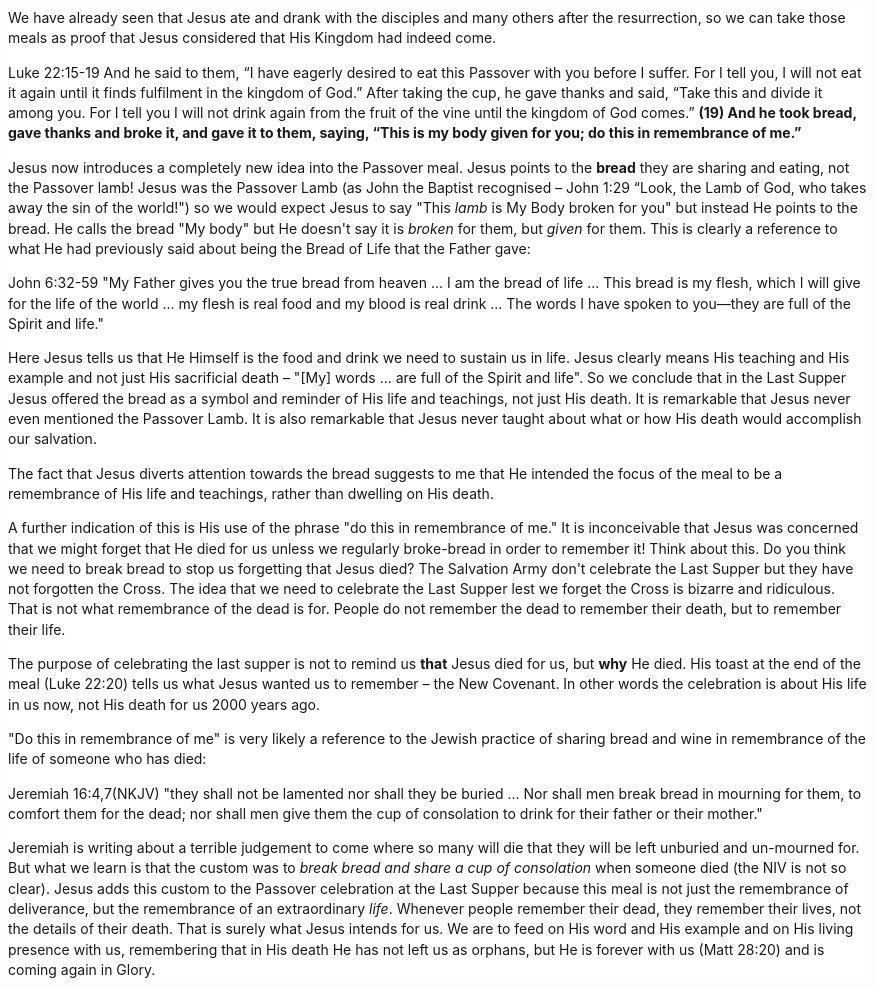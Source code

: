 We have already seen that Jesus ate and drank with the disciples and many others after the resurrection, so we can take those meals as proof that Jesus considered that His Kingdom had indeed come.

Luke 22:15-19 And he said to them, “I have eagerly desired to eat this Passover with you before I suffer. For I tell you, I will not eat it again until it finds fulfilment in the kingdom of God.” After taking the cup, he gave thanks and said, “Take this and divide it among you. For I tell you I will not drink again from the fruit of the vine until the kingdom of God comes.” **(19) And he took bread, gave thanks and broke it, and gave it to them, saying, “This is my body given for you; do this in remembrance of me.”**

Jesus now introduces a completely new idea into the Passover meal. Jesus points to the **bread** they are sharing and eating, not the Passover lamb! Jesus was the Passover Lamb (as John the Baptist recognised – John 1:29 “Look, the Lamb of God, who takes away the sin of the world!") so we would expect Jesus to say "This *lamb* is My Body broken for you" but instead He points to the bread. He calls the bread "My body" but He doesn't say it is *broken* for them, but *given* for them. This is clearly a reference to what He had previously said about being the Bread of Life that the Father gave:

John 6:32-59 "My Father gives you the true bread from heaven ... I am the bread of life ... This bread is my flesh, which I will give for the life of the world ... my flesh is real food and my blood is real drink ... The words I have spoken to you—they are full of the Spirit and life."

Here Jesus tells us that He Himself is the food and drink we need to sustain us in life. Jesus clearly means His teaching and His example and not just His sacrificial death – "[My] words ... are full of the Spirit and life". So we conclude that in the Last Supper Jesus offered the bread as a symbol and reminder of His life and teachings, not just His death. It is remarkable that Jesus never even mentioned the Passover Lamb. It is also remarkable that Jesus never taught about what or how His death would accomplish our salvation.

The fact that Jesus diverts attention towards the bread suggests to me that He intended the focus of the meal to be a remembrance of His life and teachings, rather than dwelling on His death.

A further indication of this is His use of the phrase "do this in remembrance of me." It is inconceivable that Jesus was concerned that we might forget that He died for us unless we regularly broke-bread in order to remember it! Think about this. Do you think we need to break bread to stop us forgetting that Jesus died? The Salvation Army don't celebrate the Last Supper but they have not forgotten the Cross. The idea that we need to celebrate the Last Supper lest we forget the Cross is bizarre and ridiculous. That is not what remembrance of the dead is for. People do not remember the dead to remember their death, but to remember their life.

The purpose of celebrating the last supper is not to remind us **that** Jesus died for us, but **why** He died. His toast at the end of the meal (Luke 22:20) tells us what Jesus wanted us to remember – the New Covenant. In other words the celebration is about His life in us now, not His death for us 2000 years ago.

"Do this in remembrance of me" is very likely a reference to the Jewish practice of sharing bread and wine in remembrance of the life of someone who has died:

Jeremiah 16:4,7(NKJV) "they shall not be lamented nor shall they be buried ... Nor shall men break bread in mourning for them, to comfort them for the dead; nor shall men give them the cup of consolation to drink for their father or their mother."

Jeremiah is writing about a terrible judgement to come where so many will die that they will be left unburied and un-mourned for. But what we learn is that the custom was to *break bread and share a cup of consolation* when someone died (the NIV is not so clear). Jesus adds this custom to the Passover celebration at the Last Supper because this meal is not just the remembrance of deliverance, but the remembrance of an extraordinary *life*. Whenever people remember their dead, they remember their lives, not the details of their death. That is surely what Jesus intends for us. We are to feed on His word and His example and on His living presence with us, remembering that in His death He has not left us as orphans, but He is forever with us (Matt 28:20) and is coming again in Glory.
